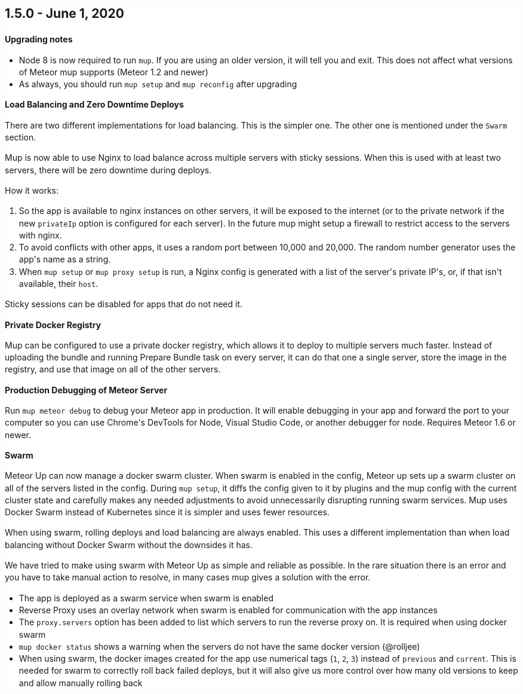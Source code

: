 ## 1.5.0 - June 1, 2020

**Upgrading notes**

- Node 8 is now required to run `mup`. If you are using an older version, it will tell you and exit. This does not affect what versions of Meteor mup supports (Meteor 1.2 and newer)
- As always, you should run `mup setup` and `mup reconfig` after upgrading

**Load Balancing and Zero Downtime Deploys**

There are two different implementations for load balancing. This is the simpler one. The other one is mentioned under the `Swarm` section.

Mup is now able to use Nginx to load balance across multiple servers with sticky sessions. When this is used with at least two servers, there will be zero downtime during deploys.

How it works:
1. So the app is available to nginx instances on other servers, it will be exposed to the internet (or to the private network if the new `privateIp` option is configured for each server). In the future mup might setup a firewall to restrict access to the servers with nginx.
2. To avoid conflicts with other apps, it uses a random port between 10,000 and 20,000. The random number generator uses the app's name as a string.
3. When `mup setup` or `mup proxy setup` is run, a Nginx config is generated with a list of the server's private IP's, or, if that isn't available, their `host`.

Sticky sessions can be disabled for apps that do not need it.

**Private Docker Registry**

Mup can be configured to use a private docker registry, which allows it to deploy to multiple servers much faster. Instead of uploading the bundle and running Prepare Bundle task on every server, it can do that one a single server, store the image in the registry, and use that image on all of the other servers.

**Production Debugging of Meteor Server**

Run `mup meteor debug` to debug your Meteor app in production. It will enable debugging in your app and forward the port to your computer so you can use Chrome's DevTools for Node, Visual Studio Code, or another debugger for node. Requires Meteor 1.6 or newer.

**Swarm**

Meteor Up can now manage a docker swarm cluster. When swarm is enabled in the config, Meteor up sets up a swarm cluster on all of the servers listed in the config. During `mup setup`, it diffs the config given to it by plugins and the mup config with the current cluster state and carefully makes any needed adjustments to avoid unnecessarily disrupting running swarm services. Mup uses Docker Swarm instead of Kubernetes since it is simpler and uses fewer resources.

When using swarm, rolling deploys and load balancing are always enabled. This uses a different implementation than when load balancing without Docker Swarm without the downsides it has.

We have tried to make using swarm with Meteor Up as simple and reliable as possible. In the rare situation there is an error and you have to take manual action to resolve, in many cases mup gives a solution with the error.

- The app is deployed as a swarm service when swarm is enabled
- Reverse Proxy uses an overlay network when swarm is enabled for communication with the app instances
- The `proxy.servers` option has been added to list which servers to run the reverse proxy on. It is required when using docker swarm
- `mup docker status` shows a warning when the servers do not have the same docker version (@rolljee)
- When using swarm, the docker images created for the app use numerical tags (`1`, `2`, `3`) instead of `previous` and `current`. This is needed for swarm to correctly roll back failed deploys, but it will also give us more control over how many old versions to keep and allow manually rolling back
